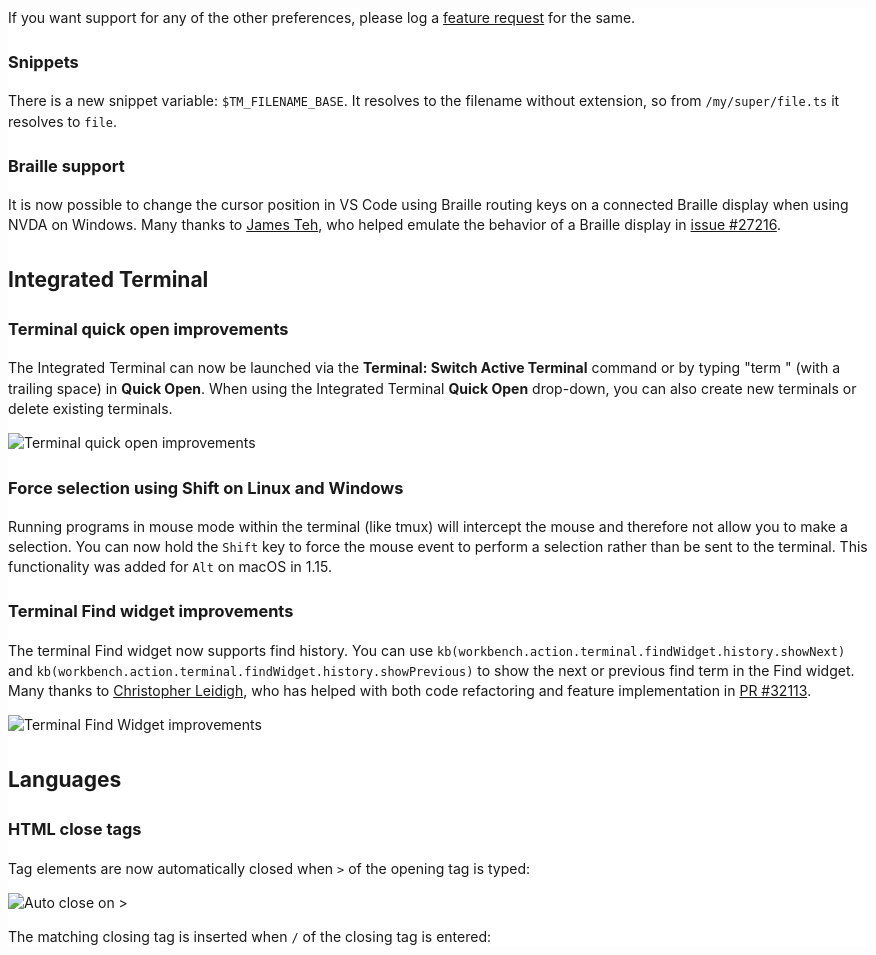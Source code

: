  If you want support for any of the other preferences, please log a [feature request](https://github.com/Microsoft/vscode/issues/new) for the same.

### Snippets

There is a new snippet variable: `$TM_FILENAME_BASE`. It resolves to the filename without extension, so from `/my/super/file.ts` it resolves to `file`.

### Braille support

It is now possible to change the cursor position in VS Code using Braille routing keys on a connected Braille display when using NVDA on Windows. Many thanks to [James Teh](https://github.com/jcsteh), who helped emulate the behavior of a Braille display in [issue #27216](https://github.com/Microsoft/vscode/issues/27216).

## Integrated Terminal

### Terminal quick open improvements

The Integrated Terminal can now be launched via the **Terminal: Switch Active Terminal** command or by typing "term " (with a trailing space) in **Quick Open**. When using the Integrated Terminal **Quick Open** drop-down, you can also create new terminals or delete existing terminals.

![Terminal quick open improvements](images/1_16/terminal-quick-pick.png)

### Force selection using Shift on Linux and Windows

Running programs in mouse mode within the terminal (like tmux) will intercept the mouse and therefore not allow you to make a selection. You can now hold the `Shift` key to force the mouse event to perform a selection rather than be sent to the terminal. This functionality was added for `Alt` on macOS in 1.15.

### Terminal Find widget improvements

The terminal Find widget now supports find history. You can use `kb(workbench.action.terminal.findWidget.history.showNext)` and  `kb(workbench.action.terminal.findWidget.history.showPrevious)` to show the next or previous find term in the Find widget. Many thanks to [Christopher Leidigh](https://github.com/cleidigh), who has helped with both code refactoring and feature implementation in [PR #32113](https://github.com/Microsoft/vscode/pull/32113).

![Terminal Find Widget improvements](images/1_16/terminal-find.gif)

## Languages

### HTML close tags

Tag elements are now automatically closed when `>` of the opening tag is typed:

![Auto close on `>`](images/1_16/auto-close1.gif)

The matching closing tag is inserted when `/` of the closing tag is entered:
